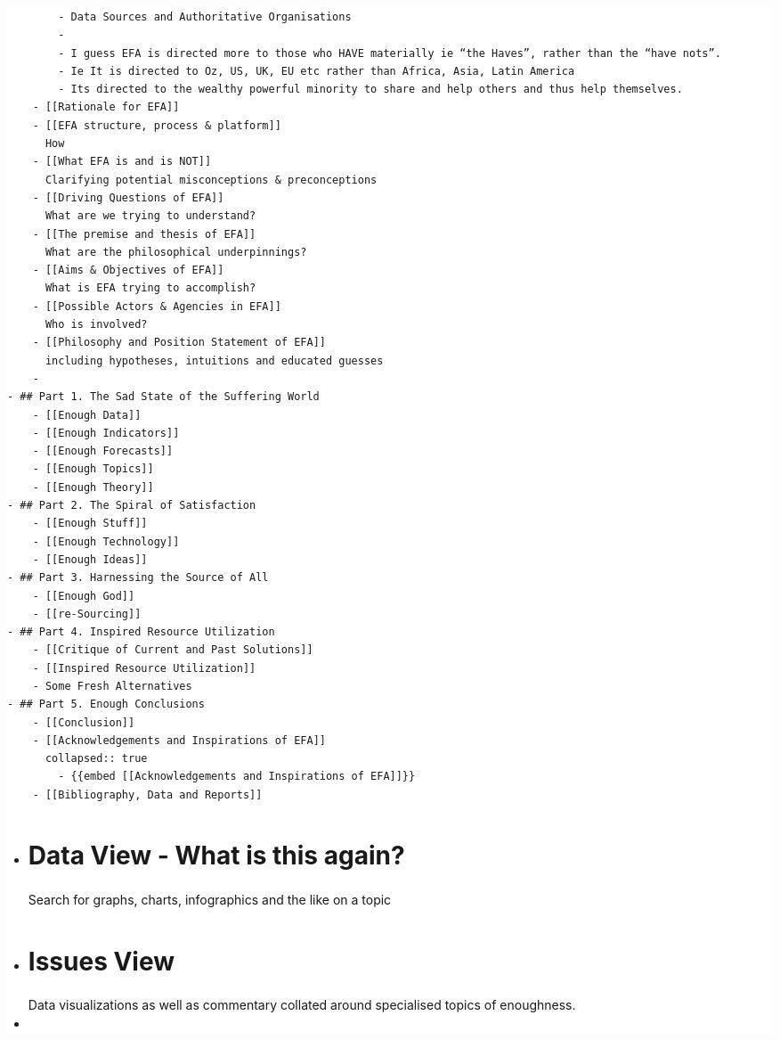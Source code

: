 			- Data Sources and Authoritative Organisations
			-
			- I guess EFA is directed more to those who HAVE materially ie “the Haves”, rather than the “have nots”.
			- Ie It is directed to Oz, US, UK, EU etc rather than Africa, Asia, Latin America
			- Its directed to the wealthy powerful minority to share and help others and thus help themselves.
		- [[Rationale for EFA]]
		- [[EFA structure, process & platform]]
		  How
		- [[What EFA is and is NOT]]
		  Clarifying potential misconceptions & preconceptions
		- [[Driving Questions of EFA]]
		  What are we trying to understand?
		- [[The premise and thesis of EFA]]
		  What are the philosophical underpinnings?
		- [[Aims & Objectives of EFA]]
		  What is EFA trying to accomplish?
		- [[Possible Actors & Agencies in EFA]]
		  Who is involved?
		- [[Philosophy and Position Statement of EFA]]
		  including hypotheses, intuitions and educated guesses
		-
	- ## Part 1. The Sad State of the Suffering World
		- [[Enough Data]]
		- [[Enough Indicators]]
		- [[Enough Forecasts]]
		- [[Enough Topics]]
		- [[Enough Theory]]
	- ## Part 2. The Spiral of Satisfaction
		- [[Enough Stuff]]
		- [[Enough Technology]]
		- [[Enough Ideas]]
	- ## Part 3. Harnessing the Source of All
		- [[Enough God]]
		- [[re-Sourcing]]
	- ## Part 4. Inspired Resource Utilization
		- [[Critique of Current and Past Solutions]]
		- [[Inspired Resource Utilization]]
		- Some Fresh Alternatives
	- ## Part 5. Enough Conclusions
		- [[Conclusion]]
		- [[Acknowledgements and Inspirations of EFA]]
		  collapsed:: true
			- {{embed [[Acknowledgements and Inspirations of EFA]]}}
		- [[Bibliography, Data and Reports]]
- # Data View - What is this again?
  Search for graphs, charts, infographics and the like on a topic
- # Issues View
  Data visualizations as well as commentary collated around specialised topics of enoughness.
-